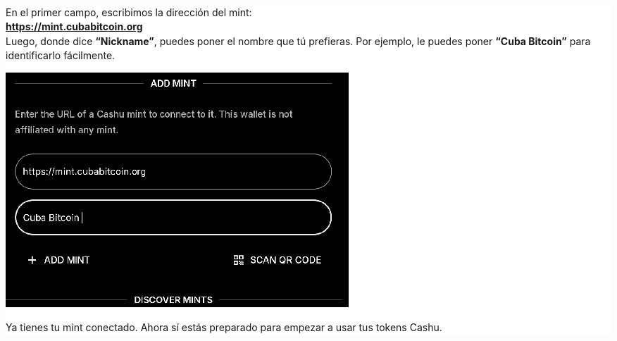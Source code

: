 En el primer campo, escribimos la dirección del mint:  
**https://mint.cubabitcoin.org**  
Luego, donde dice **“Nickname”**, puedes poner el nombre que tú prefieras. Por ejemplo, le puedes poner **“Cuba Bitcoin”** para identificarlo fácilmente.  

![cashu21](./assets/images/cashubasico/cashubasic21.png)  

Ya tienes tu mint conectado. Ahora sí estás preparado para empezar a usar tus tokens Cashu.
